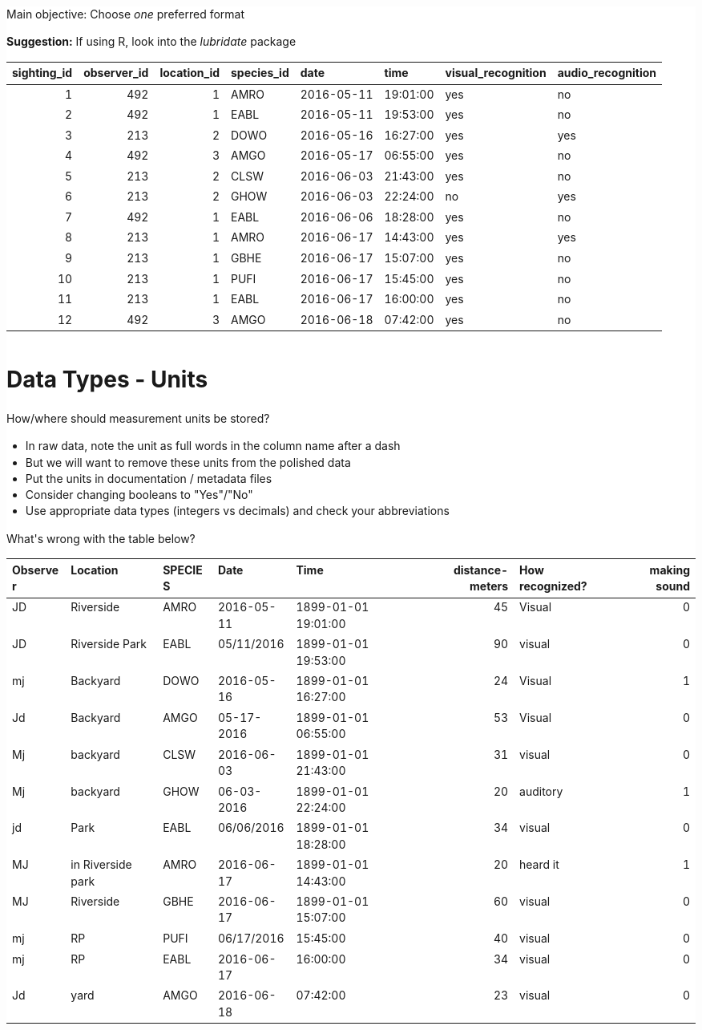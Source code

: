 Main objective: Choose *one* preferred format
  
**Suggestion:** If using R, look into the *lubridate* package

| sighting_id| observer_id| location_id|species_id |date          |time        |visual_recognition |audio_recognition |
|-----------:|-----------:|-----------:|:----------|:-------------|:-----------|:------------------|:-----------------|
|           1|         492|           1|AMRO       |2016-05-11    |19:01:00    |yes                |no                |
|           2|         492|           1|EABL       |2016-05-11    |19:53:00    |yes                |no                |
|           3|         213|           2|DOWO       |2016-05-16    |16:27:00    |yes                |yes               |
|           4|         492|           3|AMGO       |2016-05-17    |06:55:00    |yes                |no                |
|           5|         213|           2|CLSW       |2016-06-03    |21:43:00    |yes                |no                |
|           6|         213|           2|GHOW       |2016-06-03    |22:24:00    |no                 |yes               |
|           7|         492|           1|EABL       |2016-06-06    |18:28:00    |yes                |no                |
|           8|         213|           1|AMRO       |2016-06-17    |14:43:00    |yes                |yes               |
|           9|         213|           1|GBHE       |2016-06-17    |15:07:00    |yes                |no                |
|          10|         213|           1|PUFI       |2016-06-17    |15:45:00    |yes                |no                |
|          11|         213|           1|EABL       |2016-06-17    |16:00:00    |yes                |no                |
|          12|         492|           3|AMGO       |2016-06-18    |07:42:00    |yes                |no                |


Data Types - Units
========================================================

How/where should measurement units be stored?
  - In raw data, note the unit as full words in the column name after a dash
  - But we will want to remove these units from the polished data
  - Put the units in documentation / metadata files
  - Consider changing booleans to "Yes"/"No"
  - Use appropriate data types (integers vs decimals) and check your abbreviations

What's wrong with the table below?


|Observer |Location          |SPECIES |Date       |Time                | distance-meters|How recognized? | making sound|
|:--------|:-----------------|:-------|:----------|:-------------------|---------------:|:---------------|------------:|
|JD       |Riverside         |AMRO    |2016-05-11 |1899-01-01 19:01:00 |              45|Visual          |            0|
|JD       |Riverside Park    |EABL    |05/11/2016 |1899-01-01 19:53:00 |              90|visual          |            0|
|mj       |Backyard          |DOWO    |2016-05-16 |1899-01-01 16:27:00 |              24|Visual          |            1|
|Jd       |Backyard          |AMGO    |05-17-2016 |1899-01-01 06:55:00 |              53|Visual          |            0|
|Mj       |backyard          |CLSW    |2016-06-03 |1899-01-01 21:43:00 |              31|visual          |            0|
|Mj       |backyard          |GHOW    |06-03-2016 |1899-01-01 22:24:00 |              20|auditory        |            1|
|jd       |Park              |EABL    |06/06/2016 |1899-01-01 18:28:00 |              34|visual          |            0|
|MJ       |in Riverside park |AMRO    |2016-06-17 |1899-01-01 14:43:00 |              20|heard it        |            1|
|MJ       |Riverside         |GBHE    |2016-06-17 |1899-01-01 15:07:00 |              60|visual          |            0|
|mj       |RP                |PUFI    |06/17/2016 |15:45:00            |              40|visual          |            0|
|mj       |RP                |EABL    |2016-06-17 |16:00:00            |              34|visual          |            0|
|Jd       |yard              |AMGO    |2016-06-18 |07:42:00            |              23|visual          |            0|
